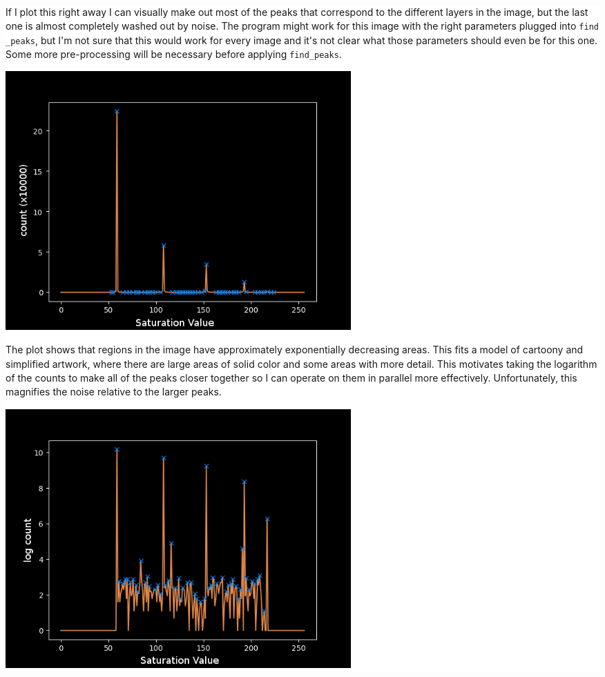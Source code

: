 If I plot this right away I can visually make out most of the peaks that correspond to the different layers in the image, but the last one is almost completely washed out by noise. The program might work for this image with the right parameters plugged into `find_peaks`, but I'm not sure that this would work for every image and it's not clear what those parameters should even be for this one. Some more pre-processing will be necessary before applying `find_peaks`.

<img src="/assets/img/hobby/emboss/plot_linear.png" alt="plot of raw histogram data" width="500">

The plot shows that regions in the image have approximately exponentially decreasing areas. This fits a model of cartoony and simplified artwork, where there are large areas of solid color and some areas with more detail. This motivates taking the logarithm of the counts to make all of the peaks closer together so I can operate on them in parallel more effectively. Unfortunately, this magnifies the noise relative to the larger peaks.

<img src="/assets/img/hobby/emboss/plot_log_noisy.png" alt="plot of log noisy histogram data" width="500">
